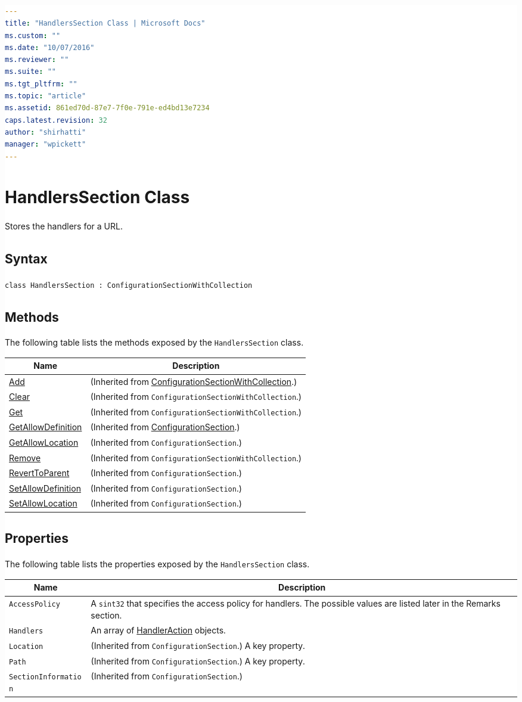 ```yaml
---
title: "HandlersSection Class | Microsoft Docs"
ms.custom: ""
ms.date: "10/07/2016"
ms.reviewer: ""
ms.suite: ""
ms.tgt_pltfrm: ""
ms.topic: "article"
ms.assetid: 861ed70d-87e7-7f0e-791e-ed4bd13e7234
caps.latest.revision: 32
author: "shirhatti"
manager: "wpickett"
---
```

# HandlersSection Class
Stores the handlers for a URL.  
  
## Syntax  
  
```vbs  
class HandlersSection : ConfigurationSectionWithCollection  
```  
  
## Methods  
 The following table lists the methods exposed by the `HandlersSection` class.  
  
|Name|Description|  
|----------|-----------------|  
|[Add](../wmi-provider/configurationsectionwithcollection-add-method.md)|(Inherited from [ConfigurationSectionWithCollection](../wmi-provider/configurationsectionwithcollection-class.md).)|  
|[Clear](../wmi-provider/configurationsectionwithcollection-clear-method.md)|(Inherited from `ConfigurationSectionWithCollection`.)|  
|[Get](../wmi-provider/configurationsectionwithcollection-get-method.md)|(Inherited from `ConfigurationSectionWithCollection`.)|  
|[GetAllowDefinition](../wmi-provider/configurationsection-getallowdefinition-method.md)|(Inherited from [ConfigurationSection](../wmi-provider/configurationsection-class1.md).)|  
|[GetAllowLocation](../wmi-provider/configurationsection-getallowlocation-method.md)|(Inherited from `ConfigurationSection`.)|  
|[Remove](../wmi-provider/configurationsectionwithcollection-remove-method.md)|(Inherited from `ConfigurationSectionWithCollection`.)|  
|[RevertToParent](../wmi-provider/configurationsection-reverttoparent-method.md)|(Inherited from `ConfigurationSection`.)|  
|[SetAllowDefinition](../wmi-provider/configurationsection-setallowdefinition-method.md)|(Inherited from `ConfigurationSection`.)|  
|[SetAllowLocation](../wmi-provider/configurationsection-setallowlocation-method.md)|(Inherited from `ConfigurationSection`.)|  
  
## Properties  
 The following table lists the properties exposed by the `HandlersSection` class.  
  
|Name|Description|  
|----------|-----------------|  
|`AccessPolicy`|A `sint32` that specifies the access policy for handlers. The possible values are listed later in the Remarks section.|  
|`Handlers`|An array of [HandlerAction](../wmi-provider/handleraction-class.md) objects.|  
|`Location`|(Inherited from `ConfigurationSection`.) A key property.|  
|`Path`|(Inherited from `ConfigurationSection`.) A key property.|  
|`SectionInformation`|(Inherited from `ConfigurationSection`.)|  
  